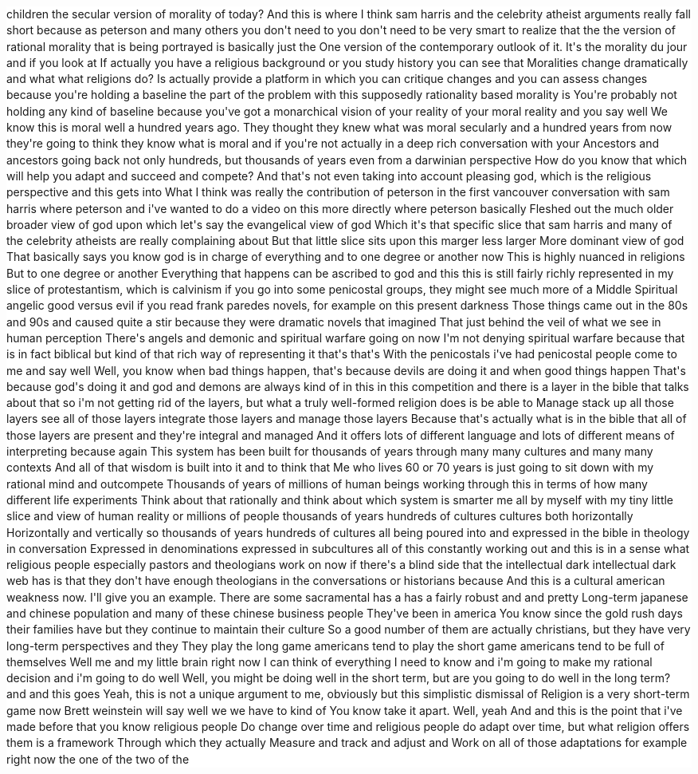 children the secular version of morality of today? And this is where I think sam harris and the celebrity atheist arguments really fall short because as peterson and many others you don't need to you don't need to be very smart to realize that the the version of rational morality that is being portrayed is basically just the One version of the contemporary outlook of it. It's the morality du jour and if you look at If actually you have a religious background or you study history you can see that Moralities change dramatically and what what religions do? Is actually provide a platform in which you can critique changes and you can assess changes because you're holding a baseline the part of the problem with this supposedly rationality based morality is You're probably not holding any kind of baseline because you've got a monarchical vision of your reality of your moral reality and you say well We know this is moral well a hundred years ago. They thought they knew what was moral secularly and a hundred years from now they're going to think they know what is moral and if you're not actually in a deep rich conversation with your Ancestors and ancestors going back not only hundreds, but thousands of years even from a darwinian perspective How do you know that which will help you adapt and succeed and compete? And that's not even taking into account pleasing god, which is the religious perspective and this gets into What I think was really the contribution of peterson in the first vancouver conversation with sam harris where peterson and i've wanted to do a video on this more directly where peterson basically Fleshed out the much older broader view of god upon which let's say the evangelical view of god Which it's that specific slice that sam harris and many of the celebrity atheists are really complaining about But that little slice sits upon this marger less larger More dominant view of god That basically says you know god is in charge of everything and to one degree or another now This is highly nuanced in religions But to one degree or another Everything that happens can be ascribed to god and this this is still fairly richly represented in my slice of protestantism, which is calvinism if you go into some penicostal groups, they might see much more of a Middle Spiritual angelic good versus evil if you read frank paredes novels, for example on this present darkness Those things came out in the 80s and 90s and caused quite a stir because they were dramatic novels that imagined That just behind the veil of what we see in human perception There's angels and demonic and spiritual warfare going on now I'm not denying spiritual warfare because that is in fact biblical but kind of that rich way of representing it that's that's With the penicostals i've had penicostal people come to me and say well Well, you know when bad things happen, that's because devils are doing it and when good things happen That's because god's doing it and god and demons are always kind of in this in this competition and there is a layer in the bible that talks about that so i'm not getting rid of the layers, but what a truly well-formed religion does is be able to Manage stack up all those layers see all of those layers integrate those layers and manage those layers Because that's actually what is in the bible that all of those layers are present and they're integral and managed And it offers lots of different language and lots of different means of interpreting because again This system has been built for thousands of years through many many cultures and many many contexts And all of that wisdom is built into it and to think that Me who lives 60 or 70 years is just going to sit down with my rational mind and outcompete Thousands of years of millions of human beings working through this in terms of how many different life experiments Think about that rationally and think about which system is smarter me all by myself with my tiny little slice and view of human reality or millions of people thousands of years hundreds of cultures cultures both horizontally Horizontally and vertically so thousands of years hundreds of cultures all being poured into and expressed in the bible in theology in conversation Expressed in denominations expressed in subcultures all of this constantly working out and this is in a sense what religious people especially pastors and theologians work on now if there's a blind side that the intellectual dark intellectual dark web has is that they don't have enough theologians in the conversations or historians because And this is a cultural american weakness now. I'll give you an example. There are some sacramental has a has a fairly robust and and pretty Long-term japanese and chinese population and many of these chinese business people They've been in america You know since the gold rush days their families have but they continue to maintain their culture So a good number of them are actually christians, but they have very long-term perspectives and they They play the long game americans tend to play the short game americans tend to be full of themselves Well me and my little brain right now I can think of everything I need to know and i'm going to make my rational decision and i'm going to do well Well, you might be doing well in the short term, but are you going to do well in the long term? and and this goes Yeah, this is not a unique argument to me, obviously but this simplistic dismissal of Religion is a very short-term game now Brett weinstein will say well we we have to kind of You know take it apart. Well, yeah And and this is the point that i've made before that you know religious people Do change over time and religious people do adapt over time, but what religion offers them is a framework Through which they actually Measure and track and adjust and Work on all of those adaptations for example right now the one of the two of the
